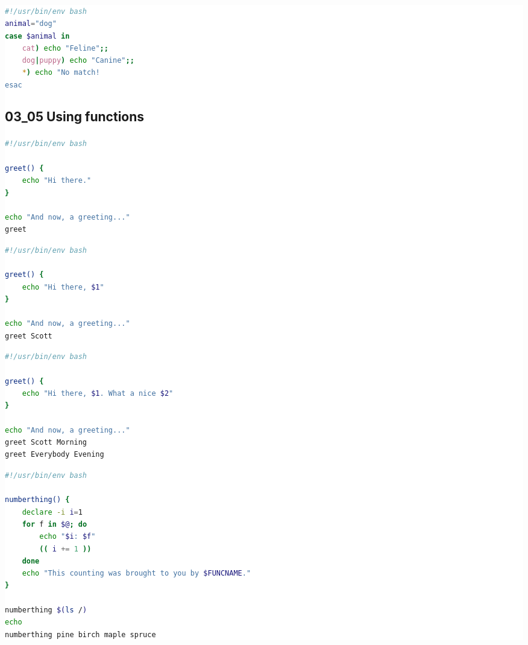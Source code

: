 ```bash
#!/usr/bin/env bash
animal="dog"
case $animal in
    cat) echo "Feline";;
    dog|puppy) echo "Canine";;
    *) echo "No match!
esac
```

## 03_05 Using functions

```bash
#!/usr/bin/env bash

greet() {
    echo "Hi there."
}

echo "And now, a greeting..."
greet
```

```bash
#!/usr/bin/env bash

greet() {
    echo "Hi there, $1"
}

echo "And now, a greeting..."
greet Scott
```

```bash
#!/usr/bin/env bash

greet() {
    echo "Hi there, $1. What a nice $2"
}

echo "And now, a greeting..."
greet Scott Morning
greet Everybody Evening
```

```bash
#!/usr/bin/env bash

numberthing() {
    declare -i i=1
    for f in $@; do
        echo "$i: $f"
        (( i += 1 ))
    done
    echo "This counting was brought to you by $FUNCNAME."
}

numberthing $(ls /)
echo
numberthing pine birch maple spruce
```
